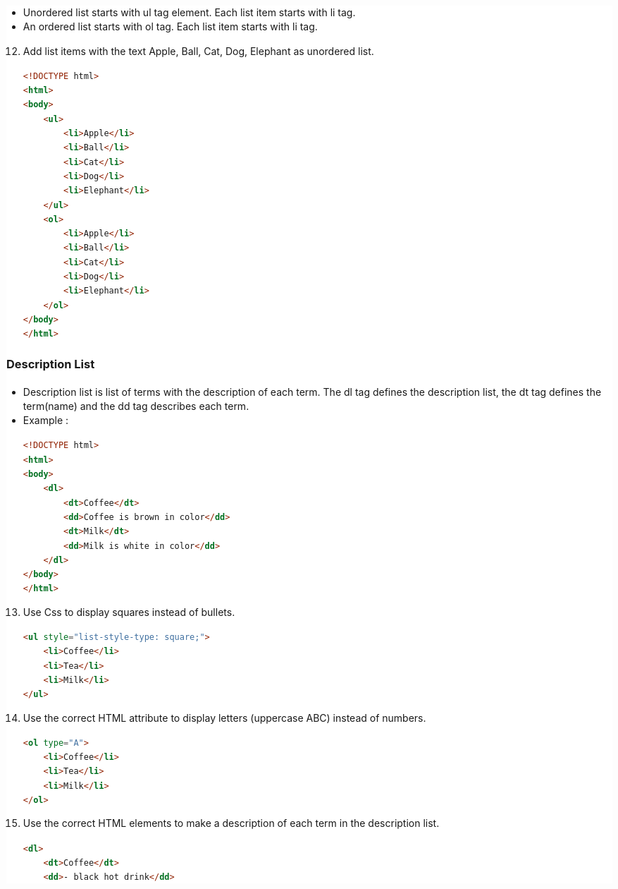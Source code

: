 * Unordered list starts with ul tag element. Each list item starts with li tag.
* An ordered list starts with ol tag. Each list item starts with li tag.

12. Add list items with the text Apple, Ball, Cat, Dog, Elephant as unordered list.
    ```html
    <!DOCTYPE html>
    <html>
    <body>
        <ul>
            <li>Apple</li>
            <li>Ball</li>
            <li>Cat</li>
            <li>Dog</li>
            <li>Elephant</li>
        </ul>
        <ol>
            <li>Apple</li>
            <li>Ball</li>
            <li>Cat</li>
            <li>Dog</li>
            <li>Elephant</li>
        </ol>
    </body>
    </html>
    ```
### Description List
* Description list is list of terms with the description of each term. The dl tag defines the description list, the dt tag defines the term(name) and the dd tag describes each term.
* Example : 
    ```html
    <!DOCTYPE html>
    <html>
    <body>
        <dl>
            <dt>Coffee</dt>
            <dd>Coffee is brown in color</dd>
            <dt>Milk</dt>
            <dd>Milk is white in color</dd>
        </dl>
    </body>
    </html>
    ```
13. Use Css to display squares instead of bullets.
    ```html
    <ul style="list-style-type: square;">
        <li>Coffee</li>
        <li>Tea</li>
        <li>Milk</li>
    </ul>
    ```
14. Use the correct HTML attribute to display letters (uppercase ABC) instead of numbers.
    ```html
    <ol type="A">
        <li>Coffee</li>
        <li>Tea</li>
        <li>Milk</li>
    </ol>
    ```
15. Use the correct HTML elements to make a description of each term in the description list.
    ```html
    <dl>
        <dt>Coffee</dt>
        <dd>- black hot drink</dd>